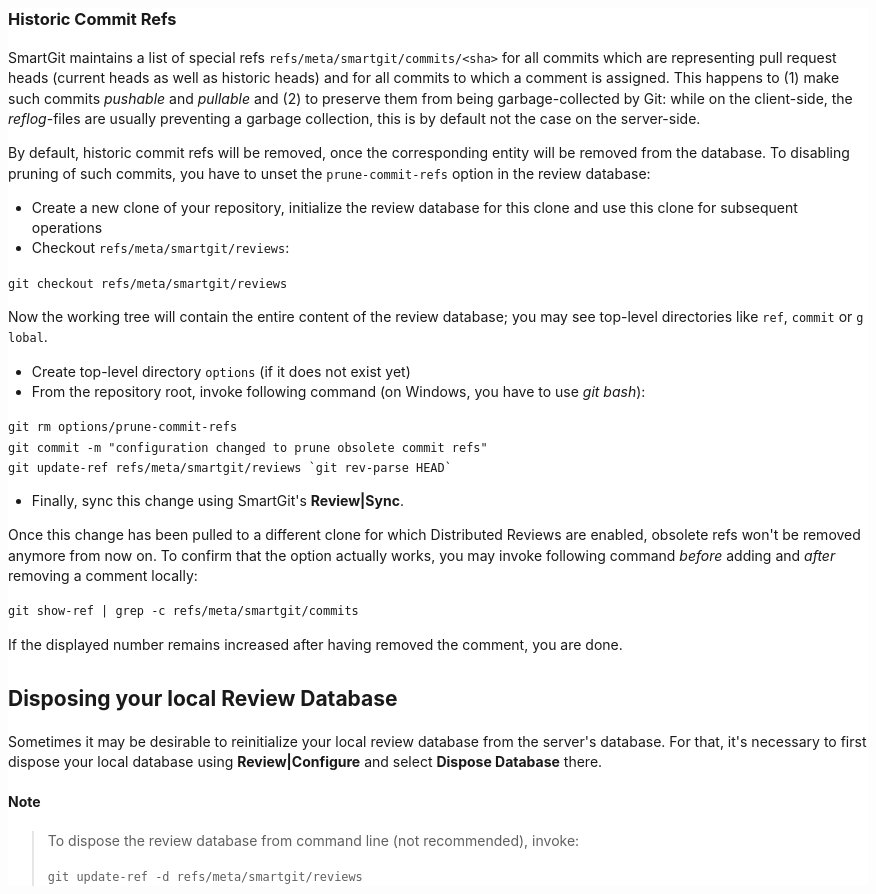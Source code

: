 ### Historic Commit Refs

SmartGit maintains a list of special refs
`refs/meta/smartgit/commits/<sha>` for all commits which are representing pull request heads (current heads as well as historic heads) and for all commits to which a comment is assigned. This happens to (1) make such commits *pushable* and *pullable* and (2) to preserve them from being garbage-collected by Git: while on the client-side, the
*reflog*-files are usually preventing a garbage collection, this is by default not the case on the server-side.

By default, historic commit refs will be removed, once the corresponding entity will be removed from the database. To disabling pruning of such commits, you have to unset the `prune-commit-refs` option in the review database:

- Create a new clone of your repository, initialize the review database for this clone and use this clone for subsequent operations
- Checkout `refs/meta/smartgit/reviews`:

``` text
git checkout refs/meta/smartgit/reviews         
```

Now the working tree will contain the entire content of the review database; you may see top-level directories like `ref`, `commit` or
`global`.

- Create top-level directory `options` (if it does not exist yet)
- From the repository root, invoke following command (on Windows, you have to use *git bash*):

``` text
git rm options/prune-commit-refs
git commit -m "configuration changed to prune obsolete commit refs"
git update-ref refs/meta/smartgit/reviews `git rev-parse HEAD` 
```

- Finally, sync this change using SmartGit's **Review\|Sync**.

Once this change has been pulled to a different clone for which Distributed Reviews are enabled, obsolete refs won't be removed anymore from now on. To confirm that the option actually works, you may invoke following command *before* adding and *after* removing a comment locally:

``` text
git show-ref | grep -c refs/meta/smartgit/commits        
```

If the displayed number remains increased after having removed the comment, you are done.

## Disposing your local Review Database

Sometimes it may be desirable to reinitialize your local review database from the server's database. For that, it's necessary to first dispose your local database using **Review\|Configure** and select **Dispose Database** there.

#### Note

> To dispose the review database from command line (not recommended),
> invoke:
>
> `git update-ref -d refs/meta/smartgit/reviews`
